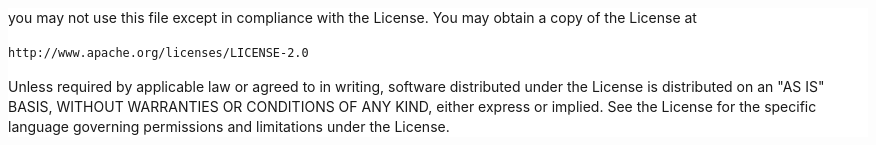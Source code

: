 you may not use this file except in compliance with the License.
You may obtain a copy of the License at

    http://www.apache.org/licenses/LICENSE-2.0

Unless required by applicable law or agreed to in writing, software
distributed under the License is distributed on an "AS IS" BASIS,
WITHOUT WARRANTIES OR CONDITIONS OF ANY KIND, either express or implied.
See the License for the specific language governing permissions and
limitations under the License.

